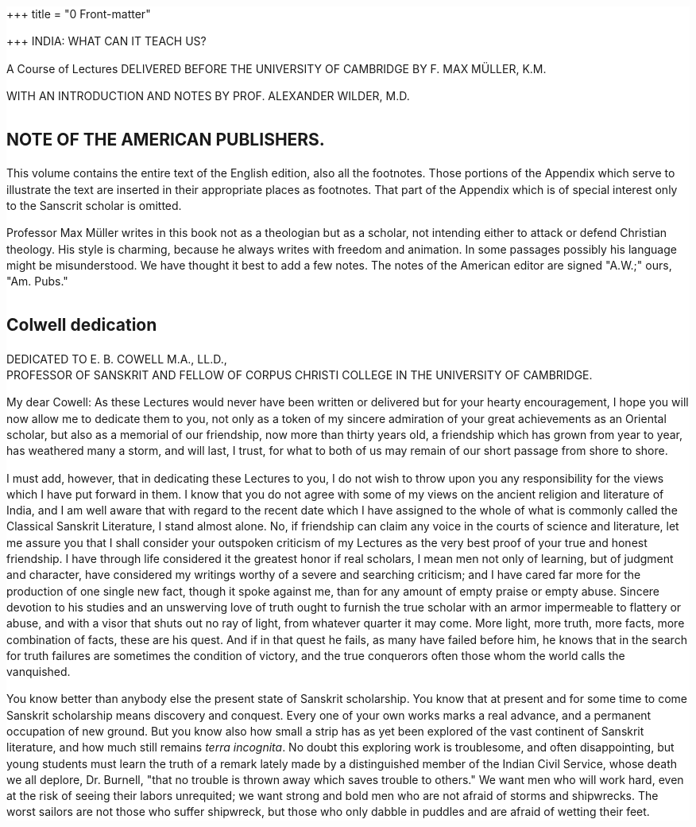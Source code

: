 +++
title = "0 Front-matter"

+++
INDIA: WHAT CAN IT TEACH US?

A Course of Lectures DELIVERED BEFORE THE UNIVERSITY OF CAMBRIDGE BY F. MAX MÜLLER, K.M.

WITH AN INTRODUCTION AND NOTES BY PROF. ALEXANDER WILDER, M.D.

## NOTE OF THE AMERICAN PUBLISHERS.

This volume contains the entire text of the English edition, also all the footnotes. Those portions of the Appendix which serve to illustrate the text are inserted in their appropriate places as footnotes. That part of the Appendix which is of special interest only to the Sanscrit scholar is omitted.

Professor Max Müller writes in this book not as a theologian but as a scholar, not intending either to attack or defend Christian theology. His style is charming, because he always writes with freedom and animation. In some passages possibly his language might be misunderstood. We have thought it best to add a few notes. The notes of the American editor are signed "A.W.;" ours, "Am. Pubs."

## Colwell dedication
DEDICATED TO E. B. COWELL M.A., LL.D.,  
PROFESSOR OF SANSKRIT AND FELLOW OF CORPUS CHRISTI COLLEGE IN THE UNIVERSITY OF CAMBRIDGE.

My dear Cowell: As these Lectures would never have been written or delivered but for your hearty encouragement, I hope you will now allow me to dedicate them to you, not only as a token of my sincere admiration of your great achievements as an Oriental scholar, but also as a memorial of our friendship, now more than thirty years old, a friendship which has grown from year to year, has weathered many a storm, and will last, I trust, for what to both of us may remain of our short passage from shore to shore.

I must add, however, that in dedicating these Lectures to you, I do not wish to throw upon you any responsibility for the views which I have put forward in them. I know that you do not agree with some of my views on the ancient religion and literature of India, and I am well aware that with regard to the recent date which I have assigned to the whole of what is commonly called the Classical Sanskrit Literature, I stand almost alone. No, if friendship can claim any voice in the courts of science and literature, let me assure you that I shall consider your outspoken criticism of my Lectures as the very best proof of your true and honest friendship. I have through life considered it the greatest honor if real scholars, I mean men not only of learning, but of judgment and character, have considered my writings worthy of a severe and searching criticism; and I have cared far more for the production of one single new fact, though it spoke against me, than for any amount of empty praise or empty abuse. Sincere devotion to his studies and an unswerving love of truth ought to furnish the true scholar with an armor impermeable to flattery or abuse, and with a visor that shuts out no ray of light, from whatever quarter it may come. More light, more truth, more facts, more combination of facts, these are his quest. And if in that quest he fails, as many have failed before him, he knows that in the search for truth failures are sometimes the condition of victory, and the true conquerors often those whom the world calls the vanquished.

You know better than anybody else the present state of Sanskrit scholarship. You know that at present and for some time to come Sanskrit scholarship means discovery and conquest. Every one of your own works marks a real advance, and a permanent occupation of new ground. But you know also how small a strip has as yet been explored of the vast continent of Sanskrit literature, and how much still remains _terra incognita_. No doubt this exploring work is troublesome, and often disappointing, but young students must learn the truth of a remark lately made by a distinguished member of the Indian Civil Service, whose death we all deplore, Dr. Burnell, "that no trouble is thrown away which saves trouble to others." We want men who will work hard, even at the risk of seeing their labors unrequited; we want strong and bold men who are not afraid of storms and shipwrecks. The worst sailors are not those who suffer shipwreck, but those who only dabble in puddles and are afraid of wetting their feet.
